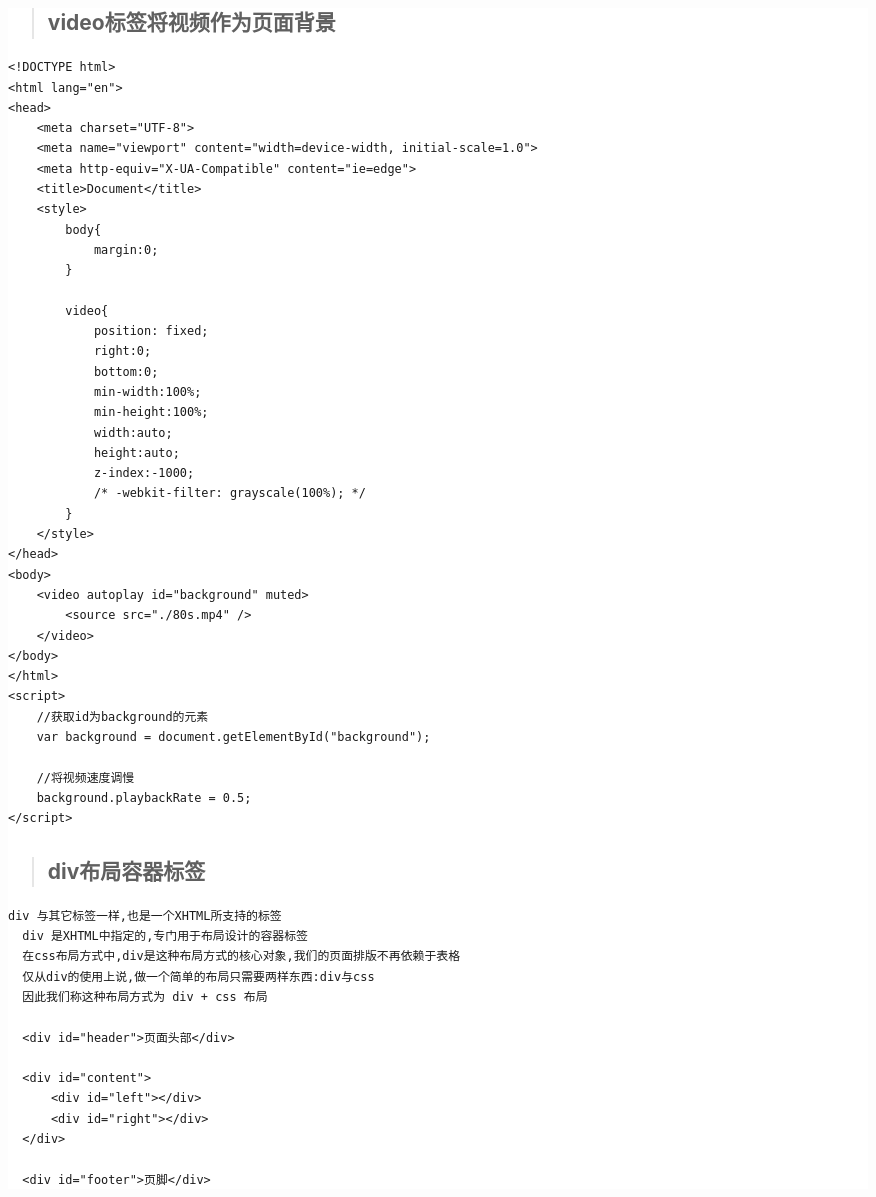  

> ## video标签将视频作为页面背景

```
<!DOCTYPE html>
<html lang="en">
<head>
    <meta charset="UTF-8">
    <meta name="viewport" content="width=device-width, initial-scale=1.0">
    <meta http-equiv="X-UA-Compatible" content="ie=edge">
    <title>Document</title>
    <style>
        body{
            margin:0;
        }

        video{
            position: fixed;
            right:0;
            bottom:0;
            min-width:100%;
            min-height:100%;
            width:auto;
            height:auto;
            z-index:-1000;
            /* -webkit-filter: grayscale(100%); */
        }
    </style>
</head>
<body>
    <video autoplay id="background" muted>
        <source src="./80s.mp4" />
    </video>
</body>
</html>
<script>
    //获取id为background的元素
    var background = document.getElementById("background");

    //将视频速度调慢
    background.playbackRate = 0.5;
</script>
```

 

> ## div布局容器标签

```
div 与其它标签一样,也是一个XHTML所支持的标签     
  div 是XHTML中指定的,专门用于布局设计的容器标签       
  在css布局方式中,div是这种布局方式的核心对象,我们的页面排版不再依赖于表格       
  仅从div的使用上说,做一个简单的布局只需要两样东西:div与css       
  因此我们称这种布局方式为 div + css 布局       

  <div id="header">页面头部</div>

  <div id="content">
      <div id="left"></div> 
      <div id="right"></div>
  </div>

  <div id="footer">页脚</div>
```
